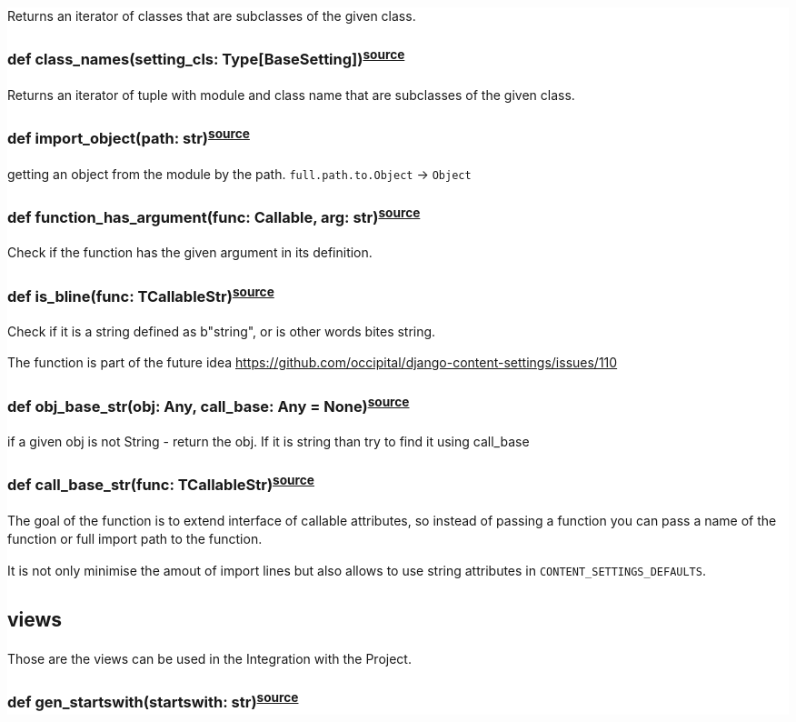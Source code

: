 Returns an iterator of classes that are subclasses of the given class.

### def class_names(setting_cls: Type[BaseSetting])<sup>[source](https://github.com/occipital/django-content-settings/blob/master/content_settings/utils.py#L58)</sup>

Returns an iterator of tuple with module and class name that are subclasses of the given class.

### def import_object(path: str)<sup>[source](https://github.com/occipital/django-content-settings/blob/master/content_settings/utils.py#L66)</sup>

getting an object from the module by the path. `full.path.to.Object` -> `Object`

### def function_has_argument(func: Callable, arg: str)<sup>[source](https://github.com/occipital/django-content-settings/blob/master/content_settings/utils.py#L78)</sup>

Check if the function has the given argument in its definition.

### def is_bline(func: TCallableStr)<sup>[source](https://github.com/occipital/django-content-settings/blob/master/content_settings/utils.py#L85)</sup>

Check if it is a string defined as b"string", or is other words bites string.

The function is part of the future idea https://github.com/occipital/django-content-settings/issues/110

### def obj_base_str(obj: Any, call_base: Any = None)<sup>[source](https://github.com/occipital/django-content-settings/blob/master/content_settings/utils.py#L94)</sup>

if a given obj is not String - return the obj. If it is string than try to find it using call_base

### def call_base_str(func: TCallableStr)<sup>[source](https://github.com/occipital/django-content-settings/blob/master/content_settings/utils.py#L116)</sup>

The goal of the function is to extend interface of callable attributes, so instead of passing a function you can pass a name of the function or full import path to the function.

It is not only minimise the amout of import lines but also allows to use string attributes in `CONTENT_SETTINGS_DEFAULTS`.


## views



Those are the views can be used in the Integration with the Project.

### def gen_startswith(startswith: str)<sup>[source](https://github.com/occipital/django-content-settings/blob/master/content_settings/views.py#L14)</sup>

